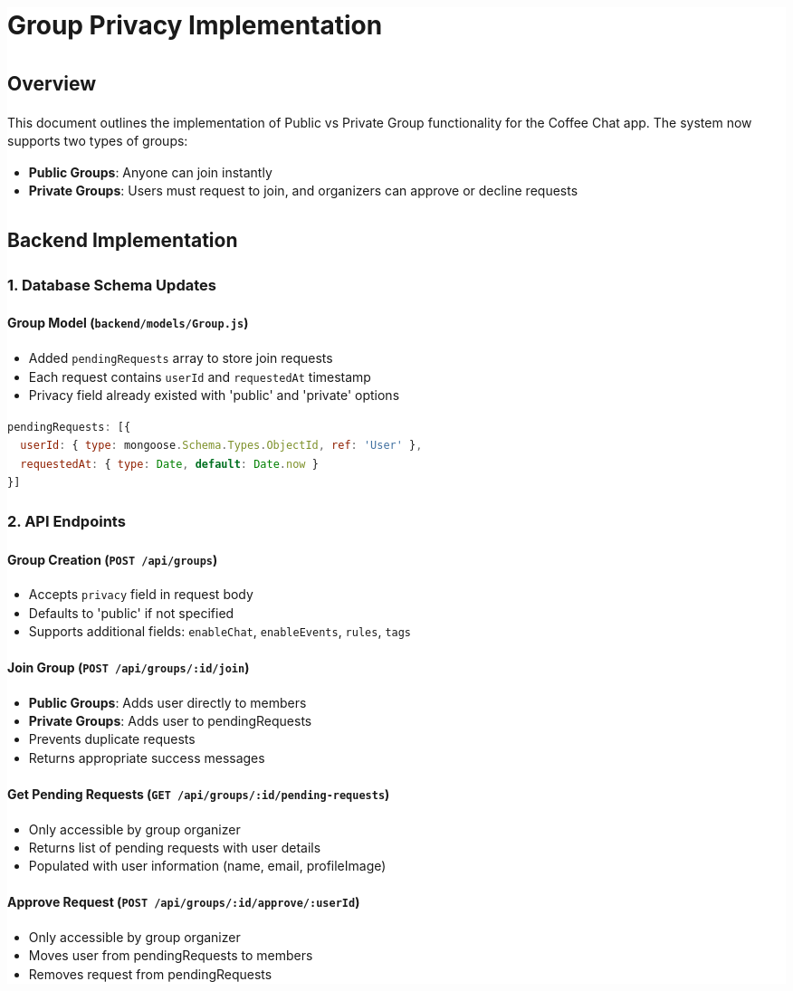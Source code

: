 # Group Privacy Implementation

## Overview

This document outlines the implementation of Public vs Private Group functionality for the Coffee Chat app. The system now supports two types of groups:

- **Public Groups**: Anyone can join instantly
- **Private Groups**: Users must request to join, and organizers can approve or decline requests

## Backend Implementation

### 1. Database Schema Updates

#### Group Model (`backend/models/Group.js`)
- Added `pendingRequests` array to store join requests
- Each request contains `userId` and `requestedAt` timestamp
- Privacy field already existed with 'public' and 'private' options

```javascript
pendingRequests: [{
  userId: { type: mongoose.Schema.Types.ObjectId, ref: 'User' },
  requestedAt: { type: Date, default: Date.now }
}]
```

### 2. API Endpoints

#### Group Creation (`POST /api/groups`)
- Accepts `privacy` field in request body
- Defaults to 'public' if not specified
- Supports additional fields: `enableChat`, `enableEvents`, `rules`, `tags`

#### Join Group (`POST /api/groups/:id/join`)
- **Public Groups**: Adds user directly to members
- **Private Groups**: Adds user to pendingRequests
- Prevents duplicate requests
- Returns appropriate success messages

#### Get Pending Requests (`GET /api/groups/:id/pending-requests`)
- Only accessible by group organizer
- Returns list of pending requests with user details
- Populated with user information (name, email, profileImage)

#### Approve Request (`POST /api/groups/:id/approve/:userId`)
- Only accessible by group organizer
- Moves user from pendingRequests to members
- Removes request from pendingRequests
